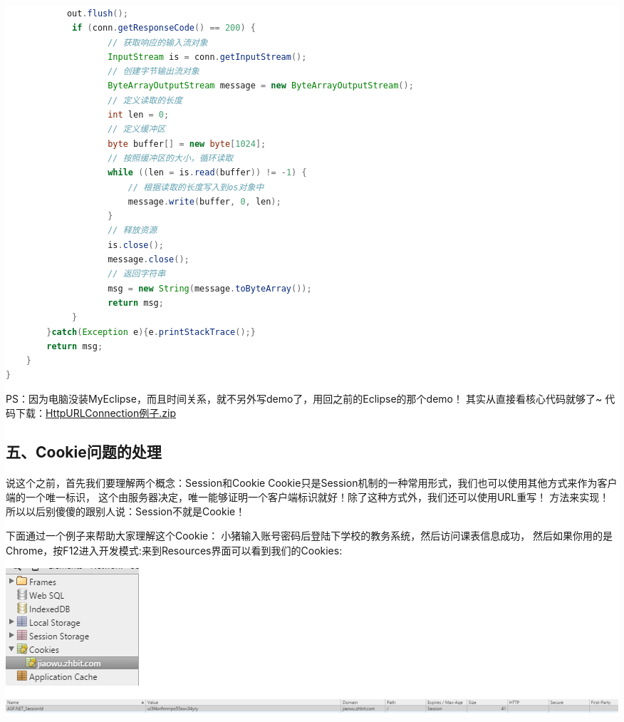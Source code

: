 ```java
            out.flush();
             if (conn.getResponseCode() == 200) {  
                    // 获取响应的输入流对象  
                    InputStream is = conn.getInputStream();  
                    // 创建字节输出流对象  
                    ByteArrayOutputStream message = new ByteArrayOutputStream();  
                    // 定义读取的长度  
                    int len = 0;  
                    // 定义缓冲区  
                    byte buffer[] = new byte[1024];  
                    // 按照缓冲区的大小，循环读取  
                    while ((len = is.read(buffer)) != -1) {  
                        // 根据读取的长度写入到os对象中  
                        message.write(buffer, 0, len);  
                    }  
                    // 释放资源  
                    is.close();  
                    message.close();  
                    // 返回字符串  
                    msg = new String(message.toByteArray());  
                    return msg;
             }
        }catch(Exception e){e.printStackTrace();}
        return msg;
    }
}
```

PS：因为电脑没装MyEclipse，而且时间关系，就不另外写demo了，用回之前的Eclipse的那个demo！ 其实从直接看核心代码就够了~ 代码下载：[HttpURLConnection例子.zip](../img/HttpURLConnection.zip)


## 五、Cookie问题的处理
说这个之前，首先我们要理解两个概念：Session和Cookie Cookie只是Session机制的一种常用形式，我们也可以使用其他方式来作为客户端的一个唯一标识， 这个由服务器决定，唯一能够证明一个客户端标识就好！除了这种方式外，我们还可以使用URL重写！ 方法来实现！所以以后别傻傻的跟别人说：Session不就是Cookie！

下面通过一个例子来帮助大家理解这个Cookie： 小猪输入账号密码后登陆下学校的教务系统，然后访问课表信息成功， 然后如果你用的是Chrome，按F12进入开发模式:来到Resources界面可以看到我们的Cookies:

![](../img/network-17.jpg)

![](../img/network-18.jpg)
